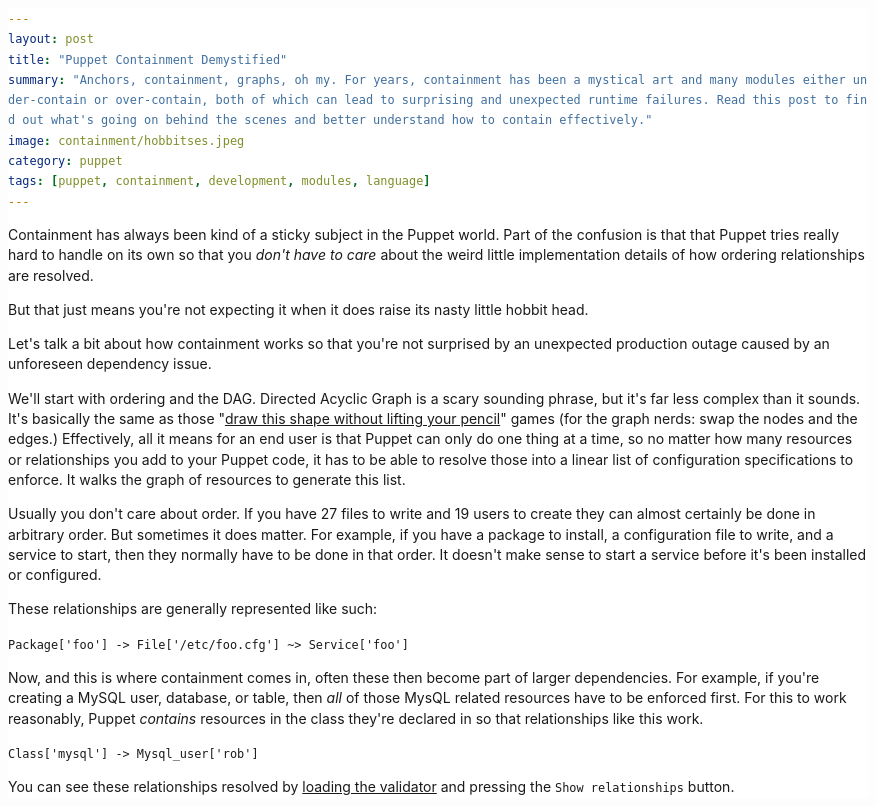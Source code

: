 ```yaml
---
layout: post
title: "Puppet Containment Demystified"
summary: "Anchors, containment, graphs, oh my. For years, containment has been a mystical art and many modules either under-contain or over-contain, both of which can lead to surprising and unexpected runtime failures. Read this post to find out what's going on behind the scenes and better understand how to contain effectively."
image: containment/hobbitses.jpeg
category: puppet
tags: [puppet, containment, development, modules, language]
---
```


Containment has always been kind of a sticky subject in the Puppet world. Part of
the confusion is that that Puppet tries really hard to handle on its own so that
you *don't have to care* about the weird little implementation details of how
ordering relationships are resolved.

But that just means you're not expecting it when it does raise its nasty little hobbit head.

Let's talk a bit about how containment works so that you're not surprised by an
unexpected production outage caused by an unforeseen dependency issue.

We'll start with ordering and the DAG. Directed Acyclic Graph is a scary sounding
phrase, but it's far less complex than it sounds. It's basically the same as those
"[draw this shape without lifting your pencil](https://www.transum.org/Maths/Activity/without/)"
games (for the graph nerds: swap the nodes and the edges.) Effectively, all it means
for an end user is that Puppet can only do one thing at a time, so no matter how many
resources or relationships you add to your Puppet code, it has to be able to resolve
those into a linear list of configuration specifications to enforce. It walks the
graph of resources to generate this list.

Usually you don't care about order. If you have 27 files to write and 19 users to
create they can almost certainly be done in arbitrary order. But sometimes it does
matter. For example, if you have a package to install, a configuration file to write,
and a service to start, then they normally have to be done in that order. It doesn't
make sense to start a service before it's been installed or configured.

These relationships are generally represented like such:

```
Package['foo'] -> File['/etc/foo.cfg'] ~> Service['foo']
```

Now, and this is where containment comes in, often these then become part of larger
dependencies. For example, if you're creating a MySQL user, database, or table,
then *all* of those MysQL related resources have to be enforced first. For this
to work reasonably, Puppet *contains* resources in the class they're declared in so
that relationships like this work.

```
Class['mysql'] -> Mysql_user['rob']
```

You can see these relationships resolved by [loading the validator](https://validate.puppet.com/load/https://gist.github.com/binford2k/3008e848612a9bd1ada8f2be909ea143)
and pressing the `Show relationships` button.
